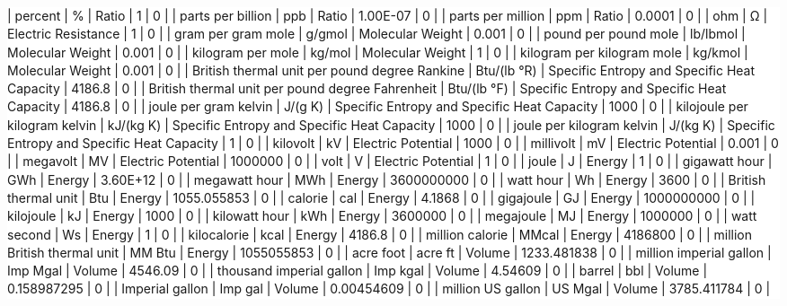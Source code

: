 | percent                                          | %            | Ratio                                       | 1                 | 0                 |
| parts per billion                                | ppb          | Ratio                                       | 1.00E-07          | 0                 |
| parts per million                                | ppm          | Ratio                                       | 0.0001            | 0                 |
| ohm                                              | Ω            | Electric Resistance                         | 1                 | 0                 |
| gram per gram mole                               | g/gmol       | Molecular Weight                            | 0.001             | 0                 |
| pound per pound mole                             | lb/lbmol     | Molecular Weight                            | 0.001             | 0                 |
| kilogram per mole                                | kg/mol       | Molecular Weight                            | 1                 | 0                 |
| kilogram per kilogram mole                       | kg/kmol      | Molecular Weight                            | 0.001             | 0                 |
| British thermal unit per pound degree Rankine    | Btu/(lb °R)  | Specific Entropy and Specific Heat Capacity | 4186.8            | 0                 |
| British thermal unit per pound degree Fahrenheit | Btu/(lb °F)  | Specific Entropy and Specific Heat Capacity | 4186.8            | 0                 |
| joule per gram kelvin                            | J/(g K)      | Specific Entropy and Specific Heat Capacity | 1000              | 0                 |
| kilojoule per kilogram kelvin                    | kJ/(kg K)    | Specific Entropy and Specific Heat Capacity | 1000              | 0                 |
| joule per kilogram kelvin                        | J/(kg K)     | Specific Entropy and Specific Heat Capacity | 1                 | 0                 |
| kilovolt                                         | kV           | Electric Potential                          | 1000              | 0                 |
| millivolt                                        | mV           | Electric Potential                          | 0.001             | 0                 |
| megavolt                                         | MV           | Electric Potential                          | 1000000           | 0                 |
| volt                                             | V            | Electric Potential                          | 1                 | 0                 |
| joule                                            | J            | Energy                                      | 1                 | 0                 |
| gigawatt hour                                    | GWh          | Energy                                      | 3.60E+12          | 0                 |
| megawatt hour                                    | MWh          | Energy                                      | 3600000000        | 0                 |
| watt hour                                        | Wh           | Energy                                      | 3600              | 0                 |
| British thermal unit                             | Btu          | Energy                                      | 1055.055853       | 0                 |
| calorie                                          | cal          | Energy                                      | 4.1868            | 0                 |
| gigajoule                                        | GJ           | Energy                                      | 1000000000        | 0                 |
| kilojoule                                        | kJ           | Energy                                      | 1000              | 0                 |
| kilowatt hour                                    | kWh          | Energy                                      | 3600000           | 0                 |
| megajoule                                        | MJ           | Energy                                      | 1000000           | 0                 |
| watt second                                      | Ws           | Energy                                      | 1                 | 0                 |
| kilocalorie                                      | kcal         | Energy                                      | 4186.8            | 0                 |
| million calorie                                  | MMcal        | Energy                                      | 4186800           | 0                 |
| million British thermal unit                     | MM Btu       | Energy                                      | 1055055853        | 0                 |
| acre foot                                        | acre ft      | Volume                                      | 1233.481838       | 0                 |
| million imperial gallon                          | Imp Mgal     | Volume                                      | 4546.09           | 0                 |
| thousand imperial gallon                         | Imp kgal     | Volume                                      | 4.54609           | 0                 |
| barrel                                           | bbl          | Volume                                      | 0.158987295       | 0                 |
| Imperial gallon                                  | Imp gal      | Volume                                      | 0.00454609        | 0                 |
| million US gallon                                | US Mgal      | Volume                                      | 3785.411784       | 0                 |